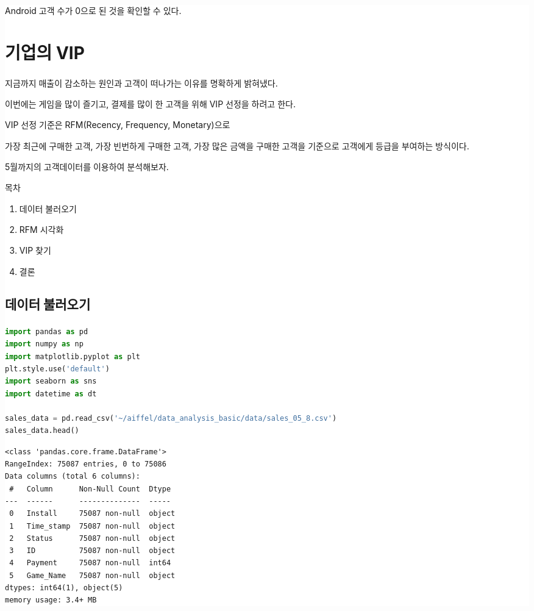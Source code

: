 

Android 고객 수가 0으로 된 것을 확인할 수 있다.

# 기업의 VIP

지금까지 매출이 감소하는 원인과 고객이 떠나가는 이유를 명확하게 밝혀냈다.

이번에는 게임을 많이 즐기고, 결제를 많이 한 고객을 위해 VIP 선정을 하려고 한다.

VIP 선정 기준은 RFM(Recency, Frequency, Monetary)으로

가장 최근에 구매한 고객, 가장 빈번하게 구매한 고객, 가장 많은 금액을 구매한 고객을 기준으로 고객에게 등급을 부여하는 방식이다.

5월까지의 고객데이터를 이용하여 분석해보자.

목차

1. 데이터 불러오기

2. RFM 시각화

3. VIP 찾기

4. 결론

## 데이터 불러오기


```python
import pandas as pd
import numpy as np
import matplotlib.pyplot as plt
plt.style.use('default')
import seaborn as sns
import datetime as dt

sales_data = pd.read_csv('~/aiffel/data_analysis_basic/data/sales_05_8.csv')
sales_data.head()
```

    <class 'pandas.core.frame.DataFrame'>
    RangeIndex: 75087 entries, 0 to 75086
    Data columns (total 6 columns):
     #   Column      Non-Null Count  Dtype 
    ---  ------      --------------  ----- 
     0   Install     75087 non-null  object
     1   Time_stamp  75087 non-null  object
     2   Status      75087 non-null  object
     3   ID          75087 non-null  object
     4   Payment     75087 non-null  int64 
     5   Game_Name   75087 non-null  object
    dtypes: int64(1), object(5)
    memory usage: 3.4+ MB
